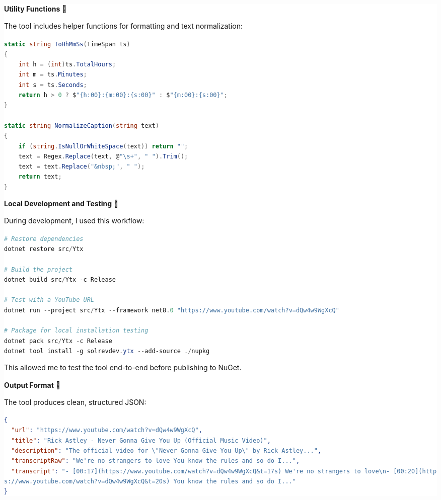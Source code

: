 **Utility Functions** 🔧

The tool includes helper functions for formatting and text normalization:

```csharp
static string ToHhMmSs(TimeSpan ts)
{
    int h = (int)ts.TotalHours;
    int m = ts.Minutes;
    int s = ts.Seconds;
    return h > 0 ? $"{h:00}:{m:00}:{s:00}" : $"{m:00}:{s:00}";
}

static string NormalizeCaption(string text)
{
    if (string.IsNullOrWhiteSpace(text)) return "";
    text = Regex.Replace(text, @"\s+", " ").Trim();
    text = text.Replace("&nbsp;", " ");
    return text;
}
```

**Local Development and Testing** 🧪

During development, I used this workflow:

```powershell
# Restore dependencies
dotnet restore src/Ytx

# Build the project
dotnet build src/Ytx -c Release

# Test with a YouTube URL
dotnet run --project src/Ytx --framework net8.0 "https://www.youtube.com/watch?v=dQw4w9WgXcQ"

# Package for local installation testing
dotnet pack src/Ytx -c Release
dotnet tool install -g solrevdev.ytx --add-source ./nupkg
```

This allowed me to test the tool end-to-end before publishing to NuGet.

**Output Format** 📄

The tool produces clean, structured JSON:

```json
{
  "url": "https://www.youtube.com/watch?v=dQw4w9WgXcQ",
  "title": "Rick Astley - Never Gonna Give You Up (Official Music Video)",
  "description": "The official video for \"Never Gonna Give You Up\" by Rick Astley...",
  "transcriptRaw": "We're no strangers to love You know the rules and so do I...",
  "transcript": "- [00:17](https://www.youtube.com/watch?v=dQw4w9WgXcQ&t=17s) We're no strangers to love\n- [00:20](https://www.youtube.com/watch?v=dQw4w9WgXcQ&t=20s) You know the rules and so do I..."
}
```
